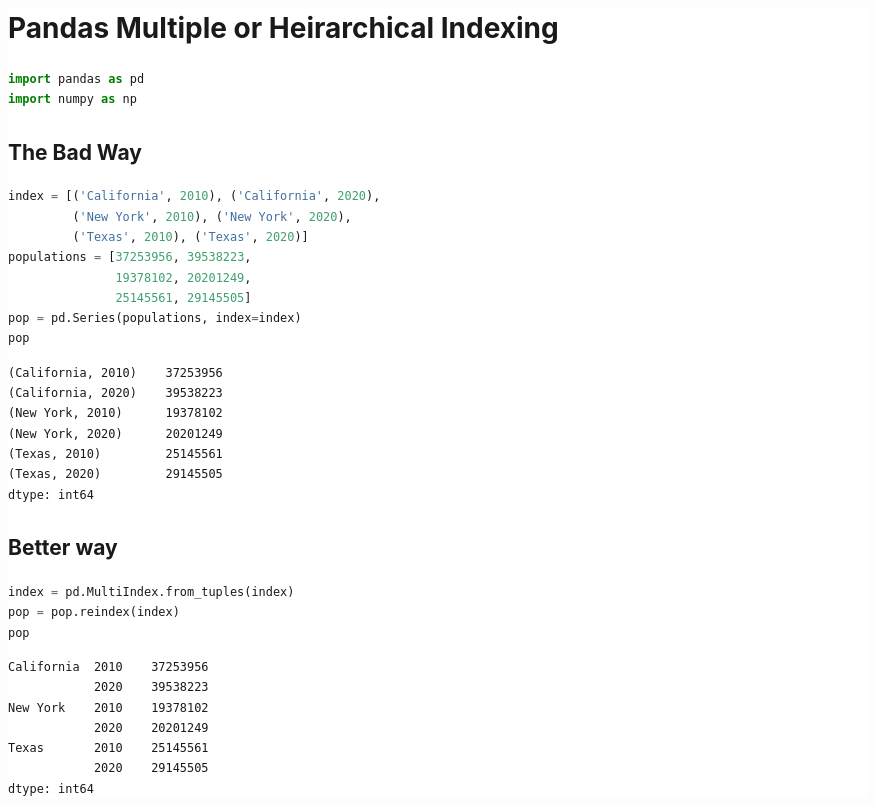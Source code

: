 # Pandas Multiple or Heirarchical Indexing


```python
import pandas as pd 
import numpy as np 
```

## The Bad Way


```python
index = [('California', 2010), ('California', 2020),
         ('New York', 2010), ('New York', 2020),
         ('Texas', 2010), ('Texas', 2020)]
populations = [37253956, 39538223,
               19378102, 20201249,
               25145561, 29145505]
pop = pd.Series(populations, index=index)
pop
```




    (California, 2010)    37253956
    (California, 2020)    39538223
    (New York, 2010)      19378102
    (New York, 2020)      20201249
    (Texas, 2010)         25145561
    (Texas, 2020)         29145505
    dtype: int64



## Better way


```python
index = pd.MultiIndex.from_tuples(index)
pop = pop.reindex(index)
pop
```




    California  2010    37253956
                2020    39538223
    New York    2010    19378102
                2020    20201249
    Texas       2010    25145561
                2020    29145505
    dtype: int64



